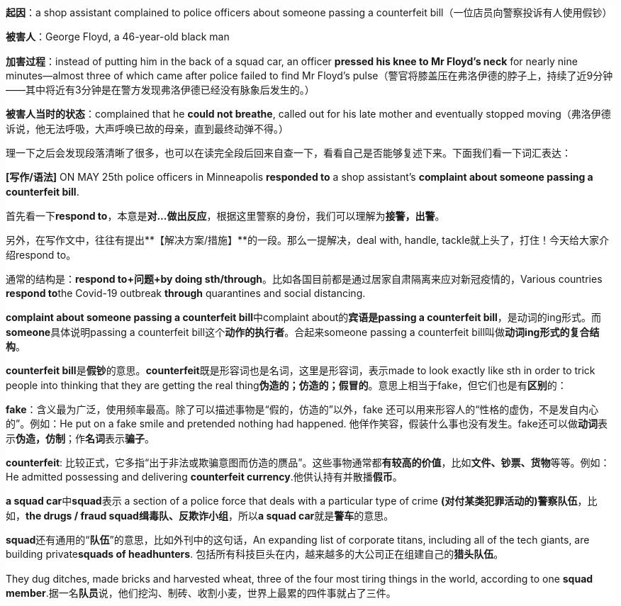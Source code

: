 **起因**：a shop assistant complained to police officers about someone passing a counterfeit bill（一位店员向警察投诉有人使用假钞）

**被害人**：George Floyd, a 46-year-old black man

**加害过程**：instead of putting him in the back of a squad car, an officer **pressed his knee to Mr Floyd’s neck** for nearly nine minutes—almost three of which came after police failed to find Mr Floyd’s pulse（警官将膝盖压在弗洛伊德的脖子上，持续了近9分钟——其中将近有3分钟是在警方发现弗洛伊德已经没有脉象后发生的。）

**被害人当时的状态**：complained that he **could not breathe**, called out for his late mother and eventually stopped moving（弗洛伊德诉说，他无法呼吸，大声呼唤已故的母亲，直到最终动弹不得。）

 

理一下之后会发现段落清晰了很多，也可以在读完全段后回来自查一下，看看自己是否能够复述下来。下面我们看一下词汇表达：

 

**[写作/语法]** ON MAY 25th police officers in Minneapolis **responded to** a shop assistant’s **complaint about someone passing a counterfeit bill**.



首先看一下**respond to**，本意是**对...做出反应**，根据这里警察的身份，我们可以理解为**接警，出警**。

 

另外，在写作文中，往往有提出**【解决方案/措施】**的一段。那么一提解决，deal with, handle, tackle就上头了，打住！今天给大家介绍respond to。



通常的结构是：**respond to+问题+by doing sth/through**。比如各国目前都是通过居家自肃隔离来应对新冠疫情的，Various countries **respond to**the Covid-19 outbreak **through** quarantines and social distancing.

 

**complaint about someone passing a counterfeit bill**中complaint about的**宾语是passing a counterfeit bill**，是动词的ing形式。而**someone**具体说明passing a counterfeit bill这个**动作的执行者**。合起来someone passing a counterfeit bill叫做**动词ing形式的复合结构**。

 

**counterfeit bill**是**假钞**的意思。**counterfeit**既是形容词也是名词，这里是形容词，表示made to look exactly like sth in order to trick people into thinking that they are getting the real thing**伪造的；仿造的；假冒的**。意思上相当于fake，但它们也是有**区别**的：



**fake**：含义最为广泛，使用频率最高。除了可以描述事物是“假的，仿造的”以外，fake 还可以用来形容人的“性格的虚伪，不是发自内心的”。例如：He put on a fake smile and pretended nothing had happened. 他佯作笑容，假装什么事也没有发生。fake还可以做**动词**表示**伪造，仿制**；作**名词**表示**骗子**。

**counterfeit**: 比较正式，它多指“出于非法或欺骗意图而仿造的赝品”。这些事物通常都**有较高的价值**，比如**文件、钞票、货物**等等。例如：He admitted possessing and delivering **counterfeit currency**.他供认持有并散播**假币**。

 

**a squad car**中**squad**表示 a section of a police force that deals with a particular type of crime **(对付某类犯罪活动的)警察队伍**，比如，**the drugs / fraud squad缉毒队、反欺诈小组**，所以**a squad car**就是**警车**的意思。

 

**squad**还有通用的“**队伍**”的意思，比如外刊中的这句话，An expanding list of corporate titans, including all of the tech giants, are building private**squads of headhunters**. 包括所有科技巨头在内，越来越多的大公司正在组建自己的**猎头队伍**。

 

They dug ditches, made bricks and harvested wheat, three of the four most tiring things in the world, according to one **squad member**.据一名**队员**说，他们挖沟、制砖、收割小麦，世界上最累的四件事就占了三件。
